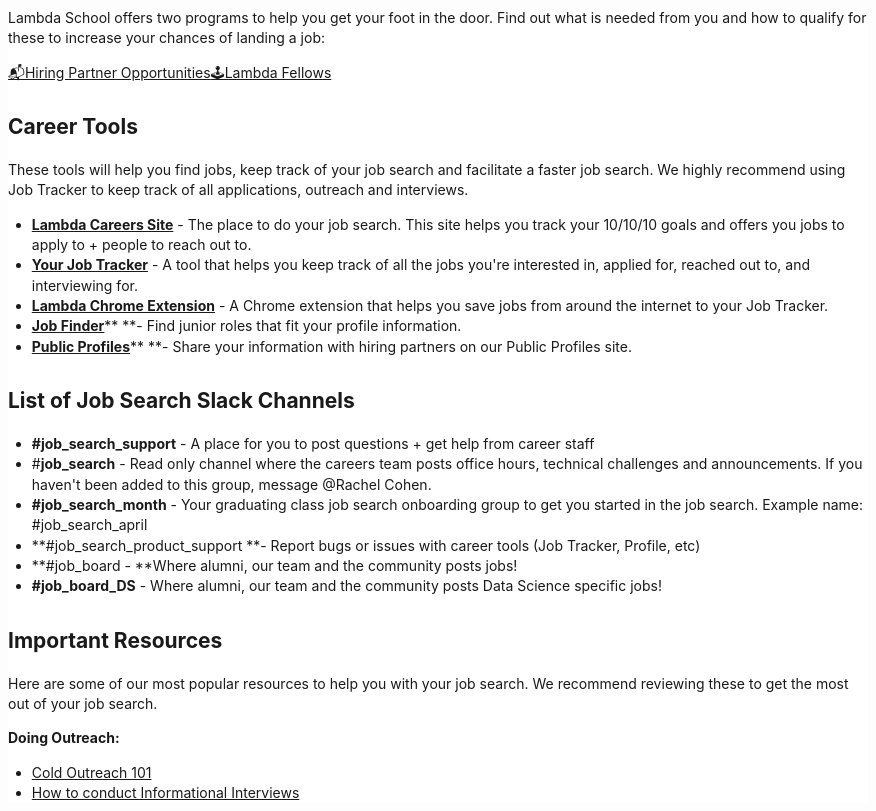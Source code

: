 Lambda School offers two programs to help you get your foot in the door. Find out what is needed from you and how to qualify for these to increase your chances of landing a job:

[📬Hiring Partner Opportunities](https://www.notion.so/Hiring-Partner-Opportunities-549ebe5f15bc42a38849dc1f7c0ea70d)[🕹️Lambda Fellows](https://www.notion.so/Lambda-Fellows-a1023b27971d414d88a1ea198bf9450e)

## Career Tools <a href="2ae8c67b-8cac-4e50-85a5-5555dfd05108" id="2ae8c67b-8cac-4e50-85a5-5555dfd05108"></a>

These tools will help you find jobs, keep track of your job search and facilitate a faster job search. We highly recommend using Job Tracker to keep track of all applications, outreach and interviews.

* [**Lambda Careers Site**](https://careers.lambdaschool.com) - The place to do your job search. This site helps you track your 10/10/10 goals and offers you jobs to apply to + people to reach out to.
* [**Your Job Tracker**](https://careers.lambdaschool.com/jobtracker) - A tool that helps you keep track of all the jobs you're interested in, applied for, reached out to, and interviewing for.
* [**Lambda Chrome Extension**](https://chrome.google.com/webstore/detail/lambda-school-job-tracker/ckpjfjiebhabcggefamfdpiooknocdac?hl=en-US) - A Chrome extension that helps you save jobs from around the internet to your Job Tracker.
* [**Job Finder**](https://careers.lambdaschool.com/jobfinder)\*\* \*\*- Find junior roles that fit your profile information.
* [**Public Profiles**](https://profiles.lambdaschool.com)\*\* \*\*- Share your information with hiring partners on our Public Profiles site.

## List of Job Search Slack Channels <a href="cdee6859-b579-4b1c-b12c-47f75ad1c94f" id="cdee6859-b579-4b1c-b12c-47f75ad1c94f"></a>

* **#job\_search\_support** - A place for you to post questions + get help from career staff
* \#**job\_search** - Read only channel where the careers team posts office hours, technical challenges and announcements. If you haven't been added to this group, message @Rachel Cohen.
* **#job\_search\_month** - Your graduating class job search onboarding group to get you started in the job search. Example name: #job\_search\_april
* \*\*#job\_search\_product\_support \*\*- Report bugs or issues with career tools (Job Tracker, Profile, etc)
* \*\*#job\_board - \*\*Where alumni, our team and the community posts jobs!
* **#job\_board\_DS** - Where alumni, our team and the community posts Data Science specific jobs!

## Important Resources <a href="8efcf295-5e94-4ddb-9252-3c69e791a17a" id="8efcf295-5e94-4ddb-9252-3c69e791a17a"></a>

Here are some of our most popular resources to help you with your job search. We recommend reviewing these to get the most out of your job search.

**Doing Outreach:**

* [Cold Outreach 101](https://www.notion.so/Cold-Outreach-101-9b887ce51ecc4a58bc972415fcf6e934)
* [How to conduct Informational Interviews](https://www.notion.so/Informational-Interviews-35361f3006e747bf9aa0673328a59087)
